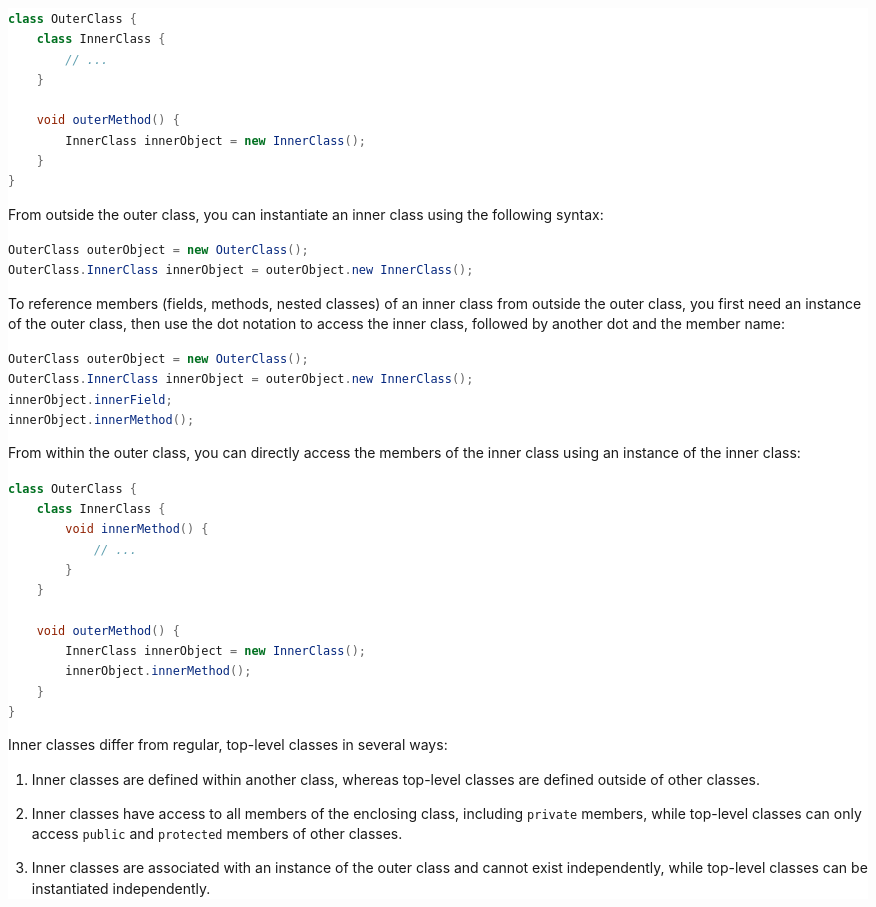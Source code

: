 ```java
class OuterClass {
    class InnerClass {
        // ...
    }

    void outerMethod() {
        InnerClass innerObject = new InnerClass();
    }
}
```

From outside the outer class, you can instantiate an inner class using the following syntax:

```java
OuterClass outerObject = new OuterClass();
OuterClass.InnerClass innerObject = outerObject.new InnerClass();
```

To reference members (fields, methods, nested classes) of an inner class from outside the outer class, you first need an instance of the outer class, then use the dot notation to access the inner class, followed by another dot and the member name:

```java
OuterClass outerObject = new OuterClass();
OuterClass.InnerClass innerObject = outerObject.new InnerClass();
innerObject.innerField;
innerObject.innerMethod();
```

From within the outer class, you can directly access the members of the inner class using an instance of the inner class:

```java
class OuterClass {
    class InnerClass {
        void innerMethod() {
            // ...
        }
    }

    void outerMethod() {
        InnerClass innerObject = new InnerClass();
        innerObject.innerMethod();
    }
}
```

Inner classes differ from regular, top-level classes in several ways:

1. Inner classes are defined within another class, whereas top-level classes are defined outside of other classes.

2. Inner classes have access to all members of the enclosing class, including `private` members, while top-level classes can only access `public` and `protected` members of other classes.

3. Inner classes are associated with an instance of the outer class and cannot exist independently, while top-level classes can be instantiated independently.
